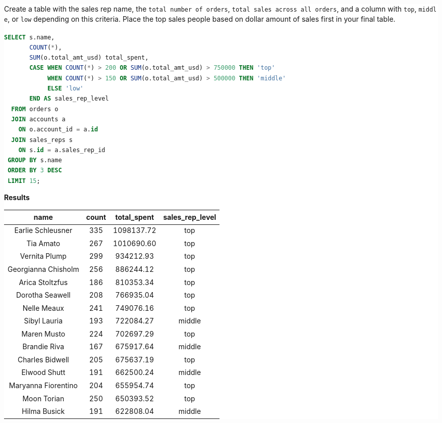Create a table with the sales rep name, the `total number of orders`, `total sales across all orders`, and a column with `top`, `middle`, or `low` depending on this criteria. Place the top sales people based on dollar amount of sales first in your final table.

```SQL
SELECT s.name,
       COUNT(*),
       SUM(o.total_amt_usd) total_spent,
       CASE WHEN COUNT(*) > 200 OR SUM(o.total_amt_usd) > 750000 THEN 'top'
            WHEN COUNT(*) > 150 OR SUM(o.total_amt_usd) > 500000 THEN 'middle'
            ELSE 'low'
       END AS sales_rep_level
  FROM orders o
  JOIN accounts a
    ON o.account_id = a.id
  JOIN sales_reps s
    ON s.id = a.sales_rep_id
 GROUP BY s.name
 ORDER BY 3 DESC
 LIMIT 15;
```

**Results**

|        name         | count | total_spent | sales_rep_level|
|:--------------------:|:-----:|:----------:|:--------------:|
| Earlie Schleusner   |   335 |  1098137.72 | top|
| Tia Amato           |   267 |  1010690.60 | top|
| Vernita Plump       |   299 |   934212.93 | top|
| Georgianna Chisholm |   256 |   886244.12 | top|
| Arica Stoltzfus     |   186 |   810353.34 | top|
| Dorotha Seawell     |   208 |   766935.04 | top|
| Nelle Meaux         |   241 |   749076.16 | top|
| Sibyl Lauria        |   193 |   722084.27 | middle|
| Maren Musto         |   224 |   702697.29 | top|
| Brandie Riva        |   167 |   675917.64 | middle|
| Charles Bidwell     |   205 |   675637.19 | top|
| Elwood Shutt        |   191 |   662500.24 | middle|
| Maryanna Fiorentino |   204 |   655954.74 | top|
| Moon Torian         |   250 |   650393.52 | top|
| Hilma Busick        |   191 |   622808.04 | middle|
